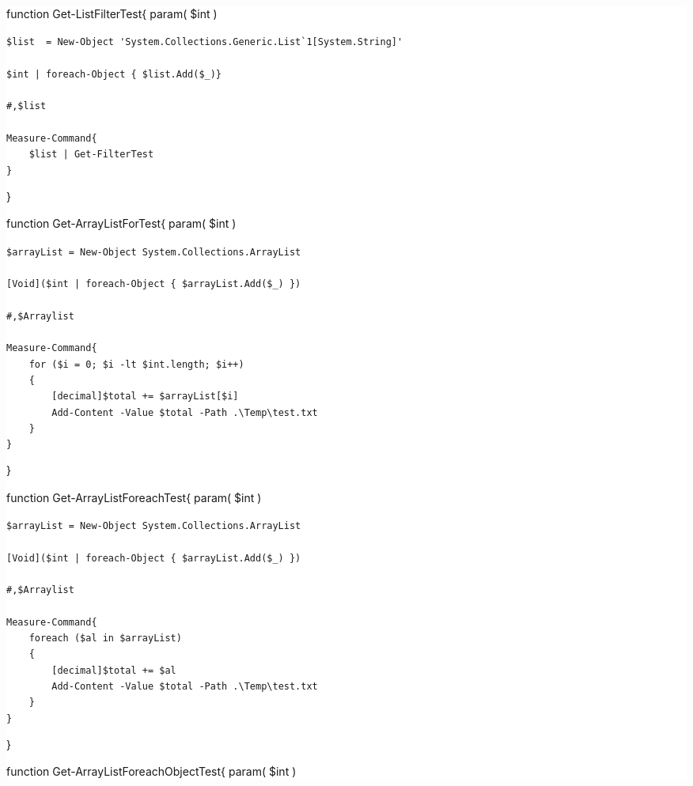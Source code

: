 function Get-ListFilterTest{
    param(
    $int
    )

	$list  = New-Object 'System.Collections.Generic.List`1[System.String]'

	$int | foreach-Object { $list.Add($_)}

	#,$list

    Measure-Command{
        $list | Get-FilterTest
    }
}

function Get-ArrayListForTest{
    param(
    $int
    )

	$arrayList = New-Object System.Collections.ArrayList

	[Void]($int | foreach-Object { $arrayList.Add($_) })

	#,$Arraylist

    Measure-Command{
	    for ($i = 0; $i -lt $int.length; $i++)
        {
    	    [decimal]$total += $arrayList[$i]
            Add-Content -Value $total -Path .\Temp\test.txt
        }
    }
}

function Get-ArrayListForeachTest{
    param(
    $int
    )

	$arrayList = New-Object System.Collections.ArrayList

	[Void]($int | foreach-Object { $arrayList.Add($_) })

	#,$Arraylist

    Measure-Command{
	    foreach ($al in $arrayList)
        {
    	    [decimal]$total += $al
            Add-Content -Value $total -Path .\Temp\test.txt
        }
    }
}

function Get-ArrayListForeachObjectTest{
    param(
    $int
    )

